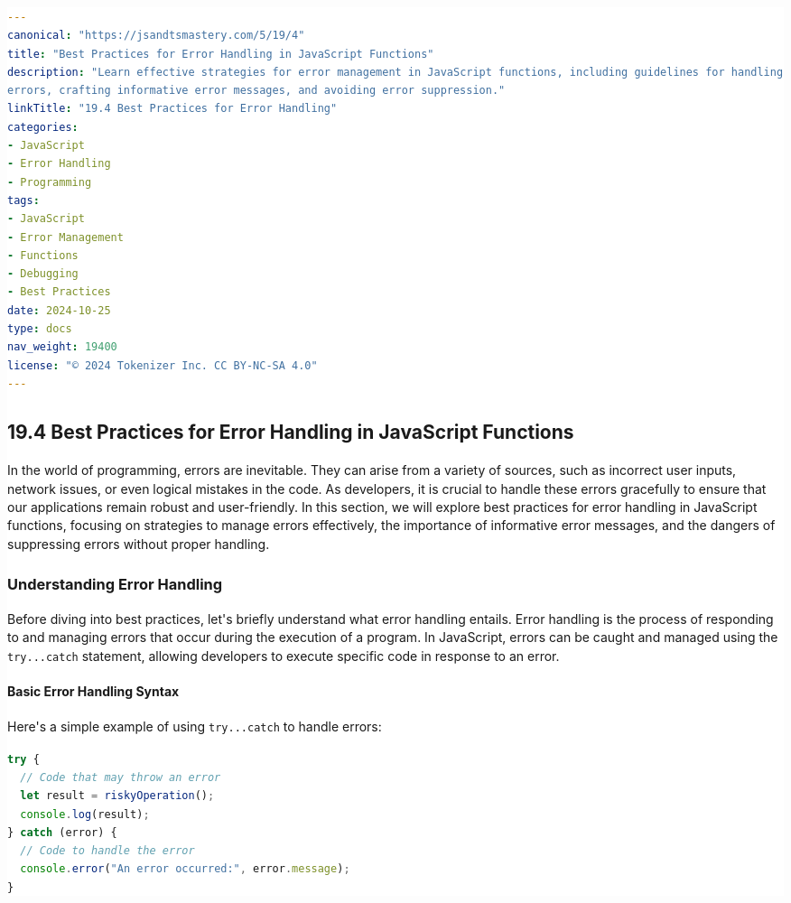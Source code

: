 ```yaml
---
canonical: "https://jsandtsmastery.com/5/19/4"
title: "Best Practices for Error Handling in JavaScript Functions"
description: "Learn effective strategies for error management in JavaScript functions, including guidelines for handling errors, crafting informative error messages, and avoiding error suppression."
linkTitle: "19.4 Best Practices for Error Handling"
categories:
- JavaScript
- Error Handling
- Programming
tags:
- JavaScript
- Error Management
- Functions
- Debugging
- Best Practices
date: 2024-10-25
type: docs
nav_weight: 19400
license: "© 2024 Tokenizer Inc. CC BY-NC-SA 4.0"
---
```


## 19.4 Best Practices for Error Handling in JavaScript Functions

In the world of programming, errors are inevitable. They can arise from a variety of sources, such as incorrect user inputs, network issues, or even logical mistakes in the code. As developers, it is crucial to handle these errors gracefully to ensure that our applications remain robust and user-friendly. In this section, we will explore best practices for error handling in JavaScript functions, focusing on strategies to manage errors effectively, the importance of informative error messages, and the dangers of suppressing errors without proper handling.

### Understanding Error Handling

Before diving into best practices, let's briefly understand what error handling entails. Error handling is the process of responding to and managing errors that occur during the execution of a program. In JavaScript, errors can be caught and managed using the `try...catch` statement, allowing developers to execute specific code in response to an error.

#### Basic Error Handling Syntax

Here's a simple example of using `try...catch` to handle errors:

```javascript
try {
  // Code that may throw an error
  let result = riskyOperation();
  console.log(result);
} catch (error) {
  // Code to handle the error
  console.error("An error occurred:", error.message);
}
```
